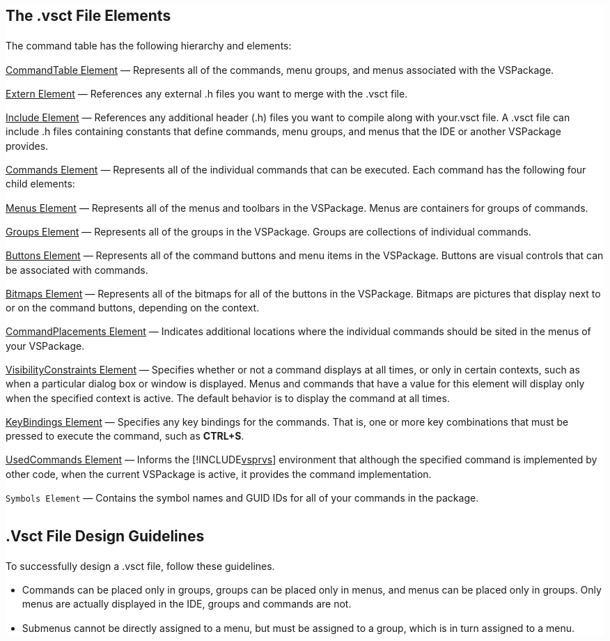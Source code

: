 ## The .vsct File Elements  
 The command table has the following hierarchy and elements:  
  
 [CommandTable Element](../../extensibility/commandtable-element.md) — Represents all of the commands, menu groups, and menus associated with the VSPackage.  
  
 [Extern Element](../../extensibility/extern-element.md) — References any external .h files you want to merge with the .vsct file.  
  
 [Include Element](../../extensibility/include-element.md) — References any additional header (.h) files you want to compile along with your.vsct file. A .vsct file can include .h files containing constants that define commands, menu groups, and menus that the IDE or another VSPackage provides.  
  
 [Commands Element](../../extensibility/commands-element.md) — Represents all of the individual commands that can be executed. Each command has the following four child elements:  
  
 [Menus Element](../../extensibility/menus-element.md) — Represents all of the menus and toolbars in the VSPackage. Menus are containers for groups of commands.  
  
 [Groups Element](../../extensibility/groups-element.md) — Represents all of the groups in the VSPackage. Groups are collections of individual commands.  
  
 [Buttons Element](../../extensibility/buttons-element.md) — Represents all of the command buttons and menu items in the VSPackage. Buttons are visual controls that can be associated with commands.  
  
 [Bitmaps Element](../../extensibility/bitmaps-element.md) — Represents all of the bitmaps for all of the buttons in the VSPackage. Bitmaps are pictures that display next to or on the command buttons, depending on the context.  
  
 [CommandPlacements Element](../../extensibility/commandplacements-element.md) — Indicates additional locations where the individual commands should be sited in the menus of your VSPackage.  
  
 [VisibilityConstraints Element](../../extensibility/visibilityconstraints-element.md) — Specifies whether or not a command displays at all times, or only in certain contexts, such as when a particular dialog box or window is displayed. Menus and commands that have a value for this element will display only when the specified context is active. The default behavior is to display the command at all times.  
  
 [KeyBindings Element](../../extensibility/keybindings-element.md) — Specifies any key bindings for the commands. That is, one or more key combinations that must be pressed to execute the command, such as **CTRL+S**.  
  
 [UsedCommands Element](../../extensibility/usedcommands-element.md) — Informs the [!INCLUDE[vsprvs](../../code-quality/includes/vsprvs_md.md)] environment that although the specified command is implemented by other code, when the current VSPackage is active, it provides the command implementation.  
  
 `Symbols Element` — Contains the symbol names and GUID IDs for all of your commands in the package.  
  
## .Vsct File Design Guidelines  
 To successfully design a .vsct file, follow these guidelines.  
  
-   Commands can be placed only in groups, groups can be placed only in menus, and menus can be placed only in groups. Only menus are actually displayed in the IDE, groups and commands are not.  
  
-   Submenus cannot be directly assigned to a menu, but must be assigned to a group, which is in turn assigned to a menu.  
  